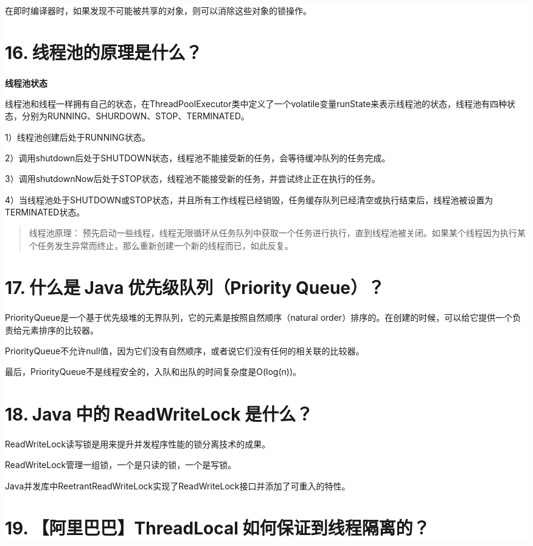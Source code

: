在即时编译器时，如果发现不可能被共享的对象，则可以消除这些对象的锁操作。

# 16. 线程池的原理是什么？
**线程池状态**

线程池和线程一样拥有自己的状态，在ThreadPoolExecutor类中定义了一个volatile变量runState来表示线程池的状态，线程池有四种状态，分别为RUNNING、SHURDOWN、STOP、TERMINATED。

1）线程池创建后处于RUNNING状态。

2）调用shutdown后处于SHUTDOWN状态，线程池不能接受新的任务，会等待缓冲队列的任务完成。

3）调用shutdownNow后处于STOP状态，线程池不能接受新的任务，并尝试终止正在执行的任务。

4）当线程池处于SHUTDOWN或STOP状态，并且所有工作线程已经销毁，任务缓存队列已经清空或执行结束后，线程池被设置为TERMINATED状态。

>线程池原理： 预先启动一些线程，线程无限循环从任务队列中获取一个任务进行执行，直到线程池被关闭。如果某个线程因为执行某个任务发生异常而终止，那么重新创建一个新的线程而已，如此反复。

# 17. 什么是 Java 优先级队列（Priority Queue）？
PriorityQueue是一个基于优先级堆的无界队列，它的元素是按照自然顺序（natural order）排序的。在创建的时候，可以给它提供一个负责给元素排序的比较器。

PriorityQueue不允许null值，因为它们没有自然顺序，或者说它们没有任何的相关联的比较器。

最后，PriorityQueue不是线程安全的，入队和出队的时间复杂度是O(log(n))。

# 18. Java 中的 ReadWriteLock 是什么？
ReadWriteLock读写锁是用来提升并发程序性能的锁分离技术的成果。

ReadWriteLock管理一组锁，一个是只读的锁，一个是写锁。

Java并发库中ReetrantReadWriteLock实现了ReadWriteLock接口并添加了可重入的特性。

#  19. 【阿里巴巴】ThreadLocal 如何保证到线程隔离的？